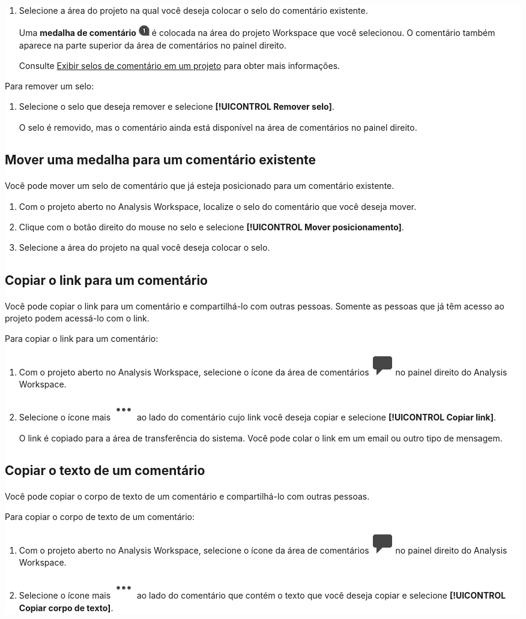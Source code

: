 1. Selecione a área do projeto na qual você deseja colocar o selo do comentário existente.

   Uma **medalha de comentário** ![medalha de comentário](assets/comment-indicator.png) é colocada na área do projeto Workspace que você selecionou. O comentário também aparece na parte superior da área de comentários no painel direito.

   Consulte [Exibir selos de comentário em um projeto](#view-comment-badges-in-a-project) para obter mais informações.

Para remover um selo:

1. Selecione o selo que deseja remover e selecione **[!UICONTROL Remover selo]**.

   O selo é removido, mas o comentário ainda está disponível na área de comentários no painel direito.

## Mover uma medalha para um comentário existente

Você pode mover um selo de comentário que já esteja posicionado para um comentário existente.

1. Com o projeto aberto no Analysis Workspace, localize o selo do comentário que você deseja mover.

1. Clique com o botão direito do mouse no selo e selecione **[!UICONTROL Mover posicionamento]**.

1. Selecione a área do projeto na qual você deseja colocar o selo.



## Copiar o link para um comentário

Você pode copiar o link para um comentário e compartilhá-lo com outras pessoas. Somente as pessoas que já têm acesso ao projeto podem acessá-lo com o link.

Para copiar o link para um comentário:

1. Com o projeto aberto no Analysis Workspace, selecione o ícone da área de comentários ![Ícone da área de comentários](/help/assets/icons/Comment.svg) no painel direito do Analysis Workspace.

1. Selecione o ícone mais ![ícone mais](/help/assets/icons/MoreSmallList.svg) ao lado do comentário cujo link você deseja copiar e selecione **[!UICONTROL Copiar link]**.

   O link é copiado para a área de transferência do sistema. Você pode colar o link em um email ou outro tipo de mensagem.

## Copiar o texto de um comentário

Você pode copiar o corpo de texto de um comentário e compartilhá-lo com outras pessoas.

Para copiar o corpo de texto de um comentário:

1. Com o projeto aberto no Analysis Workspace, selecione o ícone da área de comentários ![Ícone da área de comentários](/help/assets/icons/Comment.svg) no painel direito do Analysis Workspace.

1. Selecione o ícone mais ![Ícone mais](/help/assets/icons/MoreSmallList.svg) ao lado do comentário que contém o texto que você deseja copiar e selecione **[!UICONTROL Copiar corpo de texto]**.

